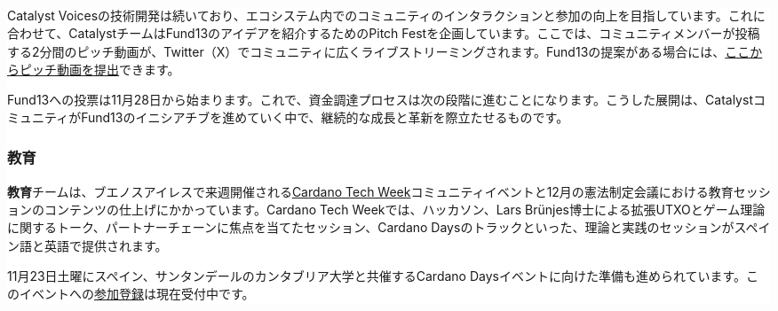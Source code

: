 Catalyst Voicesの技術開発は続いており、エコシステム内でのコミュニティのインタラクションと参加の向上を目指しています。これに合わせて、CatalystチームはFund13のアイデアを紹介するためのPitch Festを企画しています。ここでは、コミュニティメンバーが投稿する2分間のピッチ動画が、Twitter（X）でコミュニティに広くライブストリーミングされます。Fund13の提案がある場合には、[ここからピッチ動画を提出](https://forms.gle/ijdKrGS5DMXEwt677?utm_source=hs_email&utm_medium=email&_hsenc=p2ANqtz-8RFYJKXO5CFe1h3rKHHZOBo1tQT4ykryyE7m67HRmiFO1vrXFHh0WnT2yCjJruxxXnY_B5)できます。

Fund13への投票は11月28日から始まります。これで、資金調達プロセスは次の段階に進むことになります。こうした展開は、CatalystコミュニティがFund13のイニシアチブを進めていく中で、継続的な成長と革新を際立たせるものです。

### 教育

**教育**チームは、ブエノスアイレスで来週開催される[Cardano Tech Week](https://lu.ma/jcsgq39k)コミュニティイベントと12月の憲法制定会議における教育セッションのコンテンツの仕上げにかかっています。Cardano Tech Weekでは、ハッカソン、Lars Brünjes博士による拡張UTXOとゲーム理論に関するトーク、パートナーチェーンに焦点を当てたセッション、Cardano Daysのトラックといった、理論と実践のセッションがスペイン語と英語で提供されます。

11月23日土曜にスペイン、サンタンデールのカンタブリア大学と共催するCardano Daysイベントに向けた準備も進められています。このイベントへの[参加登録](https://lu.ma/sgmyg5li)は現在受付中です。
